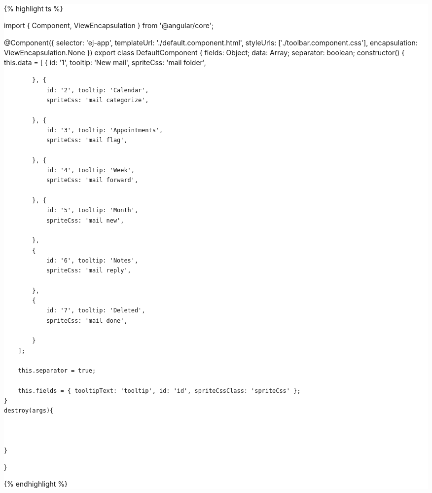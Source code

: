 {% highlight ts %}

import { Component, ViewEncapsulation } from '@angular/core';

@Component({
    selector: 'ej-app',
    templateUrl: './default.component.html',
    styleUrls: ['./toolbar.component.css'],
    encapsulation: ViewEncapsulation.None
})
export class DefaultComponent {
    fields: Object;
    data: Array<any>;
    separator: boolean;
    constructor() {
        this.data = [
            {
                id: '1', tooltip: 'New mail',
                spriteCss: 'mail folder',

            }, {
                id: '2', tooltip: 'Calendar',
                spriteCss: 'mail categorize',

            }, {
                id: '3', tooltip: 'Appointments',
                spriteCss: 'mail flag',

            }, {
                id: '4', tooltip: 'Week',
                spriteCss: 'mail forward',

            }, {
                id: '5', tooltip: 'Month',
                spriteCss: 'mail new',

            },
            {
                id: '6', tooltip: 'Notes',
                spriteCss: 'mail reply',

            },
            {
                id: '7', tooltip: 'Deleted',
                spriteCss: 'mail done',

            }
        ];

        this.separator = true;

        this.fields = { tooltipText: 'tooltip', id: 'id', spriteCssClass: 'spriteCss' };
    }
    destroy(args){



    }
}

{% endhighlight %}
